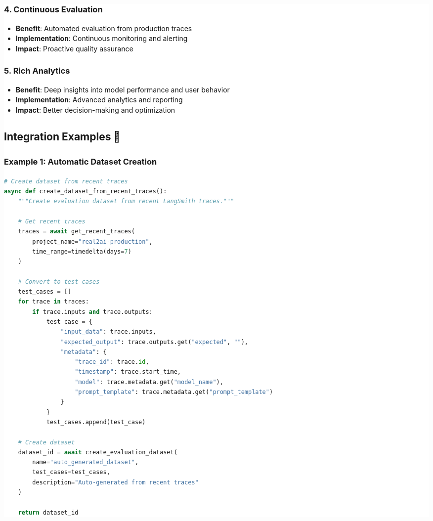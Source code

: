 ### 4. **Continuous Evaluation**
- **Benefit**: Automated evaluation from production traces
- **Implementation**: Continuous monitoring and alerting
- **Impact**: Proactive quality assurance

### 5. **Rich Analytics**
- **Benefit**: Deep insights into model performance and user behavior
- **Implementation**: Advanced analytics and reporting
- **Impact**: Better decision-making and optimization

## Integration Examples 📝

### Example 1: Automatic Dataset Creation

```python
# Create dataset from recent traces
async def create_dataset_from_recent_traces():
    """Create evaluation dataset from recent LangSmith traces."""
    
    # Get recent traces
    traces = await get_recent_traces(
        project_name="real2ai-production",
        time_range=timedelta(days=7)
    )
    
    # Convert to test cases
    test_cases = []
    for trace in traces:
        if trace.inputs and trace.outputs:
            test_case = {
                "input_data": trace.inputs,
                "expected_output": trace.outputs.get("expected", ""),
                "metadata": {
                    "trace_id": trace.id,
                    "timestamp": trace.start_time,
                    "model": trace.metadata.get("model_name"),
                    "prompt_template": trace.metadata.get("prompt_template")
                }
            }
            test_cases.append(test_case)
    
    # Create dataset
    dataset_id = await create_evaluation_dataset(
        name="auto_generated_dataset",
        test_cases=test_cases,
        description="Auto-generated from recent traces"
    )
    
    return dataset_id
```
